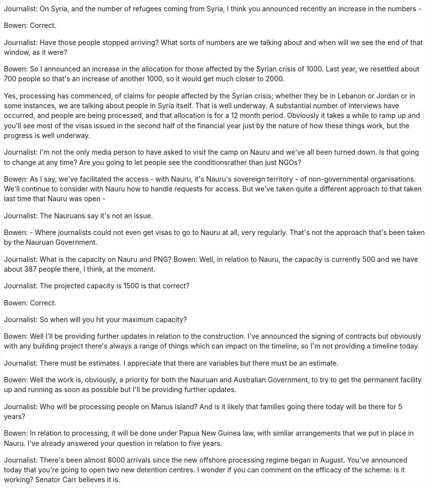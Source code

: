  Journalist: On Syria, and the number of refugees coming from Syria, I think you  announced recently an increase in the numbers - 

 Bowen: Correct. 

 Journalist: Have those people stopped arriving? What sorts of numbers are we  talking about and when will we see the end of that window, as it were? 

 Bowen: So I announced an increase in the allocation for those affected by the  Syrian crisis of 1000. Last year, we resettled about 700 people so that's an increase  of another 1000, so it would get much closer to 2000. 

 Yes, processing has commenced, of claims for people affected by the Syrian crisis;  whether they be in Lebanon or Jordan or in some instances, we are talking about  people in Syria itself. That is well underway. A substantial number of interviews have  occurred, and people are being processed, and that allocation is for a 12 month  period. Obviously it takes a while to ramp up and you'll see most of the visas issued  in the second half of the financial year just by the nature of how these things work,  but the progress is well underway. 

 Journalist: I'm not the only media person to have asked to visit the camp on Nauru  and we've all been turned down. Is that going to change at any time? Are you going  to let people see the conditionsrather than just NGOs? 

 Bowen: As I say, we've facilitated the access - with Nauru, it's Nauru's sovereign  territory - of non-governmental organisations. We'll continue to consider with Nauru  how to handle requests for access. But we've taken quite a different approach to that  taken last time that Nauru was open - 

 Journalist: The Nauruans say it's not an issue. 

 Bowen: - Where journalists could not even get visas to go to Nauru at all, very  regularly. That's not the approach that's been taken by the Nauruan Government. 

 Journalist: What is the capacity on Nauru and PNG?  Bowen: Well, in relation to Nauru, the capacity is currently 500 and we have about  387 people there, I think, at the moment. 

 Journalist: The projected capacity is 1500 is that correct? 

 Bowen: Correct. 

 Journalist: So when will you hit your maximum capacity? 

 Bowen: Well I'll be providing further updates in relation to the construction. I've  announced the signing of contracts but obviously with any building project there's  always a range of things which can impact on the timeline, so I'm not providing a  timeline today. 

 Journalist: There must be estimates. I appreciate that there are variables but there  must be an estimate. 

 Bowen: Well the work is, obviously, a priority for both the Nauruan and Australian  Government, to try to get the permanent facility up and running as soon as possible  but I'll be providing further updates. 

 Journalist: Who will be processing people on Manus Island? And is it likely that  families going there today will be there for 5 years? 

 Bowen: In relation to processing, it will be done under Papua New Guinea law, with  similar arrangements that we put in place in Nauru. I've already answered your  question in relation to five years. 

 Journalist: There's been almost 8000 arrivals since the new offshore processing  regime began in August. You've announced today that you're going to open two new  detention centres. I wonder if you can comment on the efficacy of the scheme: is it  working? Senator Carr believes it is. 
